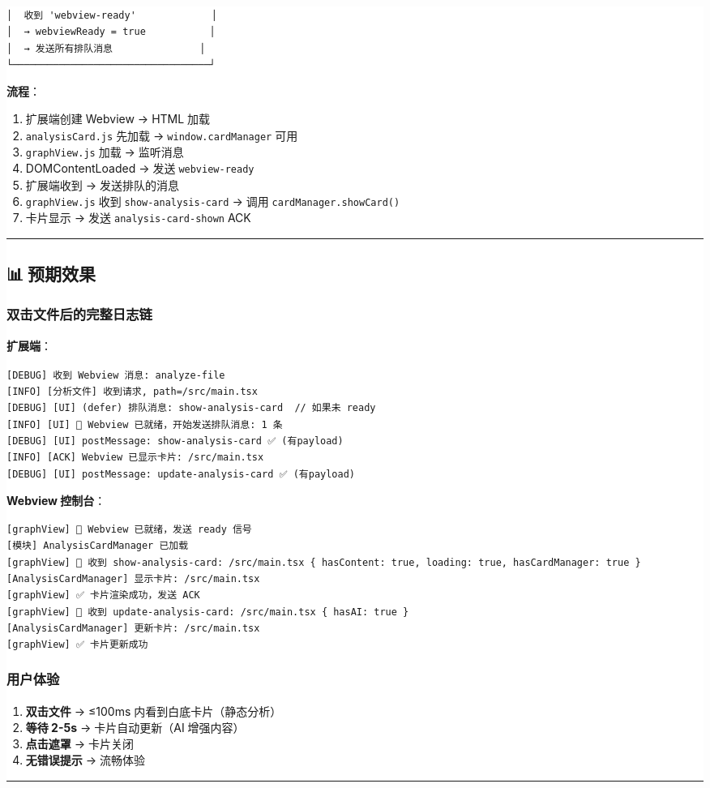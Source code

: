 ```
│  收到 'webview-ready'             │
│  → webviewReady = true           │
│  → 发送所有排队消息               │
└──────────────────────────────────┘
```

**流程**：
1. 扩展端创建 Webview → HTML 加载
2. `analysisCard.js` 先加载 → `window.cardManager` 可用
3. `graphView.js` 加载 → 监听消息
4. DOMContentLoaded → 发送 `webview-ready`
5. 扩展端收到 → 发送排队的消息
6. `graphView.js` 收到 `show-analysis-card` → 调用 `cardManager.showCard()`
7. 卡片显示 → 发送 `analysis-card-shown` ACK

---

## 📊 预期效果

### 双击文件后的完整日志链

**扩展端**：
```
[DEBUG] 收到 Webview 消息: analyze-file
[INFO] [分析文件] 收到请求, path=/src/main.tsx
[DEBUG] [UI] (defer) 排队消息: show-analysis-card  // 如果未 ready
[INFO] [UI] 🎉 Webview 已就绪，开始发送排队消息: 1 条
[DEBUG] [UI] postMessage: show-analysis-card ✅ (有payload)
[INFO] [ACK] Webview 已显示卡片: /src/main.tsx
[DEBUG] [UI] postMessage: update-analysis-card ✅ (有payload)
```

**Webview 控制台**：
```
[graphView] 🎉 Webview 已就绪，发送 ready 信号
[模块] AnalysisCardManager 已加载
[graphView] 📨 收到 show-analysis-card: /src/main.tsx { hasContent: true, loading: true, hasCardManager: true }
[AnalysisCardManager] 显示卡片: /src/main.tsx
[graphView] ✅ 卡片渲染成功，发送 ACK
[graphView] 📨 收到 update-analysis-card: /src/main.tsx { hasAI: true }
[AnalysisCardManager] 更新卡片: /src/main.tsx
[graphView] ✅ 卡片更新成功
```

### 用户体验

1. **双击文件** → ≤100ms 内看到白底卡片（静态分析）
2. **等待 2-5s** → 卡片自动更新（AI 增强内容）
3. **点击遮罩** → 卡片关闭
4. **无错误提示** → 流畅体验

---
